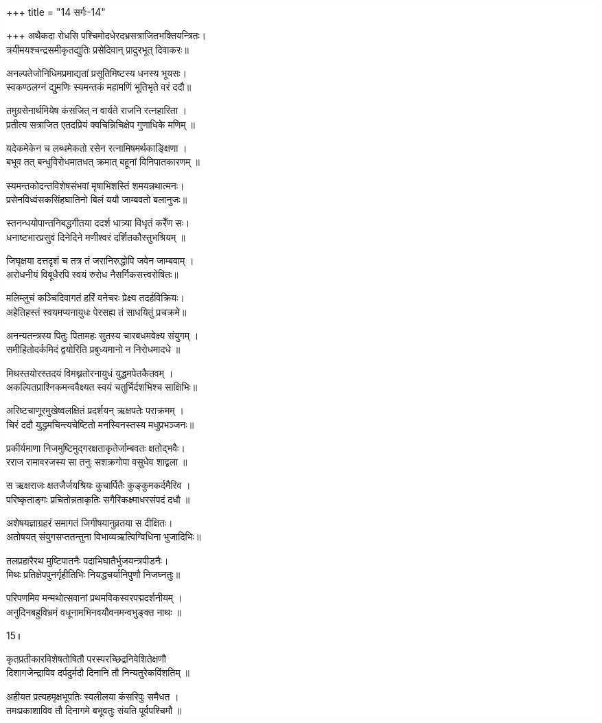+++
title = "14 सर्गः-14"

+++
अथैकदा रोधसि पश्चिमोदधेरदभ्रसत्राजितभक्तियन्त्रितः।   
त्रयीमयश्चन्द्रसमीकृतद्युतिः प्रसेदिवान् प्रादुरभूत् दिवाकरः॥

अनल्पतेजोनिधिमप्रमाद्यतां प्रसूतिमिष्टस्य धनस्य भूयसः।   
स्वकण्ठलग्नं द्युमणिः स्यमन्तकं महामणिं भूतिभृते वरं ददौ॥

तमुग्रसेनार्थमियेष कंसजित् न वार्यते राजनि रत्नहारिता ।   
प्रतीत्य सत्राजित एतदप्रियं क्वचिन्निचिक्षेप गुणाधिके मणिम् ॥

यदेकमेकेन च लब्धमेकतो रसेन रत्नामिषमर्थकाङ्क्षिणा ।   
बभूव तत् बन्धुविरोधमातधत् क्रमात् बहूनां विनिपातकारणम् ॥

स्यमन्तकोदन्तविशेषसंभवां मृषाभिशस्तिं शमयन्नथात्मनः।   
प्रसेनविध्वंसकसिंहघातिनो बिलं ययौ जाम्बवतो बलानुजः॥

स्तनन्धयोपान्तनिबद्धगीतया ददर्श धात्र्या विधृतं करेँण सः।   
धनाष्टभारप्रसुवं दिनेदिने मणीश्वरं दर्शितकौस्तुभश्रियम् ॥

जिघृक्षया दत्तदृशं च तत्र तं जरानिरुद्धोपि जवेन जाम्बवाम् ।   
अरोधनीयं विबूधैरपि स्वयं रुरोध नैसर्गिकसत्त्वरोषितः॥

मलिम्लुचं कञ्चिदिवागतं हरिं वनेचरः प्रेक्ष्य तदर्हविक्रियः।   
अहेतिहस्तं स्वयमप्यनायुधः पेरसह्य तं साधयितुं प्रचक्रमे॥

अनन्यतन्त्रस्य पितुः पितामहः सुतस्य चारबधमवेक्ष्य संयुगम् ।   
समीहितोदर्कमिदं द्वयोरिति प्रबुध्यमानो न निरोधमादधे ॥

मिथस्तयोरस्तदयं विमथ्नतोरनायुधं युद्धमपेतकैतवम् ।   
अकल्पितप्राश्निकमन्ववैक्ष्यत स्वयं चतुर्भिर्दशभिश्च साक्षिभिः॥

अरिष्टचाणूरमुखेष्वलक्षितं प्रदर्शयन् ऋक्षपतेः पराक्रमम् ।   
चिरं ददौ युद्धमचिन्त्यचेष्टितो मनस्विनस्तस्य मधुप्रभञ्जनः॥

प्रकीर्यमाणा निजमुष्टिमुद्गरक्षताकृतेर्जाम्बवतः क्षतोद्भवैः।   
रराज रामावरजस्य सा तनुः सशक्रगोपा वसुधेव शाद्वला ॥

स ऋक्षराजः क्षतजैर्जयश्रियः कुचार्पितैः कुङ्कुमकर्दमैरिव ।   
परिष्कृताङ्गः प्रचितोन्नताकृतिः सगैरिकक्ष्माधरसंपदं दधौ ॥

अशेषयज्ञाग्रहरं समागतं जिगीषयानुव्रतया स दीक्षितः।   
अतोषयत् संयुगसप्ततन्तुना विभाव्यऋत्विग्विधिना भुजादिभिः॥

तलप्रहारैरथ मुष्टिपातनैः पदाभिघातैर्भुजयन्त्रपीडनैः।   
मिथः प्रतिक्षेपपुनर्गृहीतिभिः नियद्धचर्यानिपुणौ निजघ्नतुः॥

परिपणमिव मन्मथोत्सवानां प्रथमविकस्वरपद्मदर्शनीयम् ।   
अनुदिनबहुविभ्रमं वधूनामभिनवयौवनमन्वभुङ्क्त नाथः ॥

15॥

कृतप्रतीकारविशेषतोषितौ परस्परच्छिद्रनिवेशितेक्षणौ   
दिशागजेन्द्राविव दर्पदुर्मदौ दिनानि तौ निन्यतुरेकविंशतिम् ॥

अहीयत प्रत्यहमृक्षभूपतिः स्वलीलया कंसरिपुः समैधत ।   
तमःप्रकाशाविव तौ दिनागमे बभूवतुः संयति पूर्वपश्चिमौ ॥
